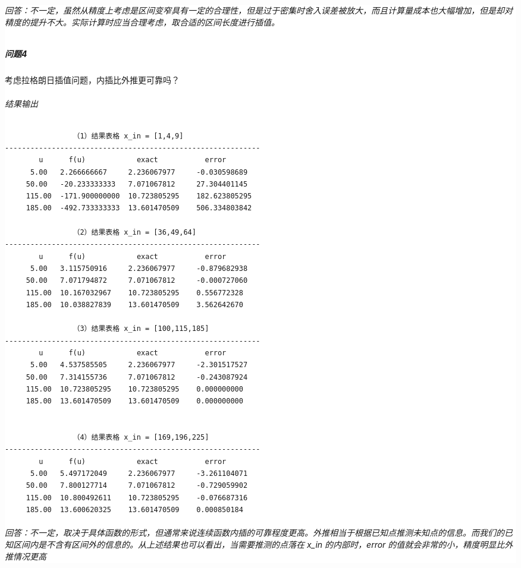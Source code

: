 ###### 回答：不一定，虽然从精度上考虑是区间变窄具有一定的合理性，但是过于密集时舍入误差被放大，而且计算量成本也大幅增加，但是却对精度的提升不大。实际计算时应当合理考虑，取合适的区间长度进行插值。

##### 问题4

考虑拉格朗日插值问题，内插比外推更可靠吗？

###### 结果输出

```
				（1）结果表格 x_in = [1,4,9]
------------------------------------------------------------
	    u 	   f(u) 		   exact 		   error
	  5.00 	 2.266666667 	 2.236067977	 -0.030598689
 	 50.00 	 -20.233333333 	 7.071067812	 27.304401145
     115.00  -171.900000000  10.723805295	 182.623805295
     185.00  -492.733333333  13.601470509	 506.334803842
     
				（2）结果表格 x_in = [36,49,64]
------------------------------------------------------------
	    u 	   f(u) 		   exact 		   error
	  5.00 	 3.115750916 	 2.236067977	 -0.879682938
 	 50.00 	 7.071794872 	 7.071067812	 -0.000727060
 	 115.00  10.167032967 	 10.723805295	 0.556772328
 	 185.00  10.038827839 	 13.601470509	 3.562642670
 	 			
                （3）结果表格 x_in = [100,115,185]
------------------------------------------------------------
	    u 	   f(u) 		   exact 		   error
	  5.00 	 4.537585505 	 2.236067977	 -2.301517527
 	 50.00 	 7.314155736 	 7.071067812	 -0.243087924
 	 115.00  10.723805295 	 10.723805295	 0.000000000
 	 185.00  13.601470509 	 13.601470509	 0.000000000
 	 
 	 
				（4）结果表格 x_in = [169,196,225]
------------------------------------------------------------
	    u 	   f(u) 		   exact 		   error
	  5.00 	 5.497172049 	 2.236067977	 -3.261104071
 	 50.00 	 7.800127714 	 7.071067812	 -0.729059902
 	 115.00  10.800492611 	 10.723805295	 -0.076687316
 	 185.00  13.600620325 	 13.601470509	 0.000850184
```

###### 回答：不一定，取决于具体函数的形式，但通常来说连续函数内插的可靠程度更高。外推相当于根据已知点推测未知点的信息。而我们的已知区间内是不含有区间外的信息的。从上述结果也可以看出，当需要推测的点落在 $x{\_in}$ 的内部时，$error$ 的值就会非常的小，精度明显比外推情况更高